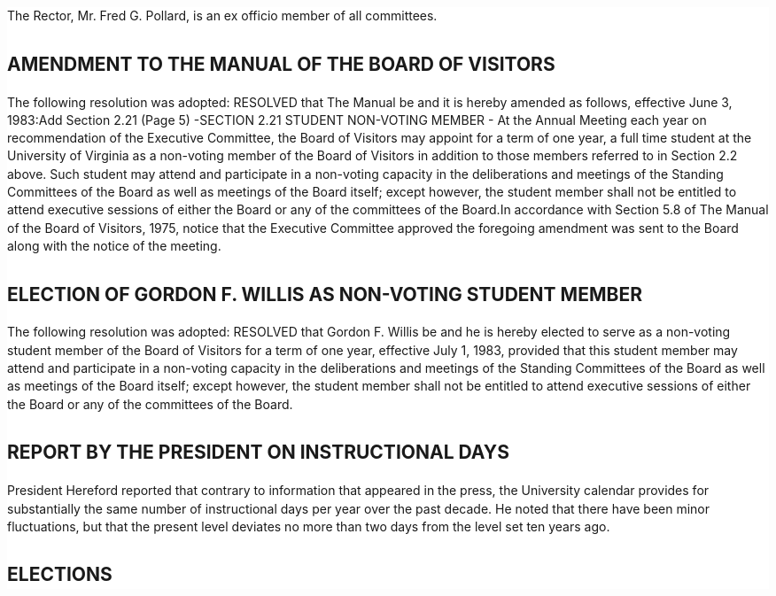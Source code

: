 The Rector, Mr. Fred G. Pollard, is an ex officio member of all committees.

AMENDMENT TO THE MANUAL OF THE BOARD OF VISITORS
------------------------------------------------

The following resolution was adopted: RESOLVED that The Manual be and it is hereby amended as follows, effective June 3, 1983:Add Section 2.21 (Page 5) -SECTION 2.21 STUDENT NON-VOTING MEMBER - At the Annual Meeting each year on recommendation of the Executive Committee, the Board of Visitors may appoint for a term of one year, a full time student at the University of Virginia as a non-voting member of the Board of Visitors in addition to those members referred to in Section 2.2 above. Such student may attend and participate in a non-voting capacity in the deliberations and meetings of the Standing Committees of the Board as well as meetings of the Board itself; except however, the student member shall not be entitled to attend executive sessions of either the Board or any of the committees of the Board.In accordance with Section 5.8 of The Manual of the Board of Visitors, 1975, notice that the Executive Committee approved the foregoing amendment was sent to the Board along with the notice of the meeting.

ELECTION OF GORDON F. WILLIS AS NON-VOTING STUDENT MEMBER
---------------------------------------------------------

The following resolution was adopted: RESOLVED that Gordon F. Willis be and he is hereby elected to serve as a non-voting student member of the Board of Visitors for a term of one year, effective July 1, 1983, provided that this student member may attend and participate in a non-voting capacity in the deliberations and meetings of the Standing Committees of the Board as well as meetings of the Board itself; except however, the student member shall not be entitled to attend executive sessions of either the Board or any of the committees of the Board.

REPORT BY THE PRESIDENT ON INSTRUCTIONAL DAYS
---------------------------------------------

President Hereford reported that contrary to information that appeared in the press, the University calendar provides for substantially the same number of instructional days per year over the past decade. He noted that there have been minor fluctuations, but that the present level deviates no more than two days from the level set ten years ago.

ELECTIONS
---------
